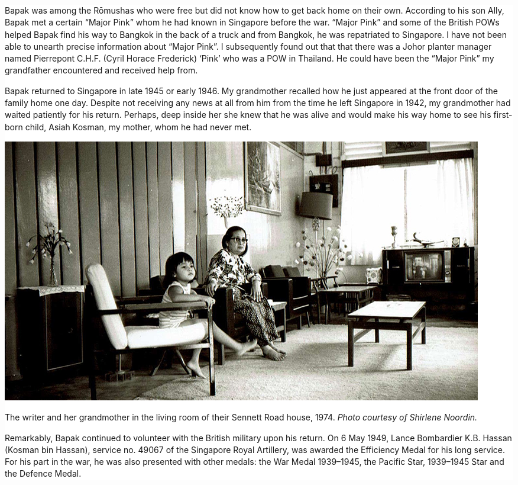 Bapak was among the Rōmushas who were free but did not know how to get back home on their own. According to his son Ally, Bapak met a certain “Major Pink” whom he had known in Singapore before the war. “Major Pink” and some of the British POWs helped Bapak find his way to Bangkok in the back of a truck and from Bangkok, he was repatriated to Singapore. I have not been able to unearth precise information about “Major Pink”. I subsequently found out that that there was a Johor planter manager named Pierrepont C.H.F. (Cyril Horace Frederick) ‘Pink’ who was a POW in Thailand. He could have been the “Major Pink” my grandfather encountered and received help from.

Bapak returned to Singapore in late 1945 or early 1946. My grandmother recalled how he just appeared at the front door of the family home one day. Despite not receiving any news at all from him from the time he left Singapore in 1942, my grandmother had waited patiently for his return. Perhaps, deep inside her she knew that he was alive and would make his way home to see his first-born child, Asiah Kosman, my mother, whom he had never met. 

![](/images/Vol%2018%20Issue%203/Romusha/10_makand1.jpg)
<div style="background-color: white;">The writer and her grandmother in the living room of their Sennett Road house, 1974. <i>Photo courtesy of Shirlene Noordin.</i></div>

Remarkably, Bapak continued to volunteer with the British military upon his return. On 6 May 1949, Lance Bombardier K.B. Hassan (Kosman bin Hassan), service no. 49067 of the Singapore Royal Artillery, was awarded the Efficiency Medal for his long service. For his part in the war, he was also presented with other medals: the War Medal 1939–1945, the Pacific Star, 1939–1945 Star and the Defence Medal. 
